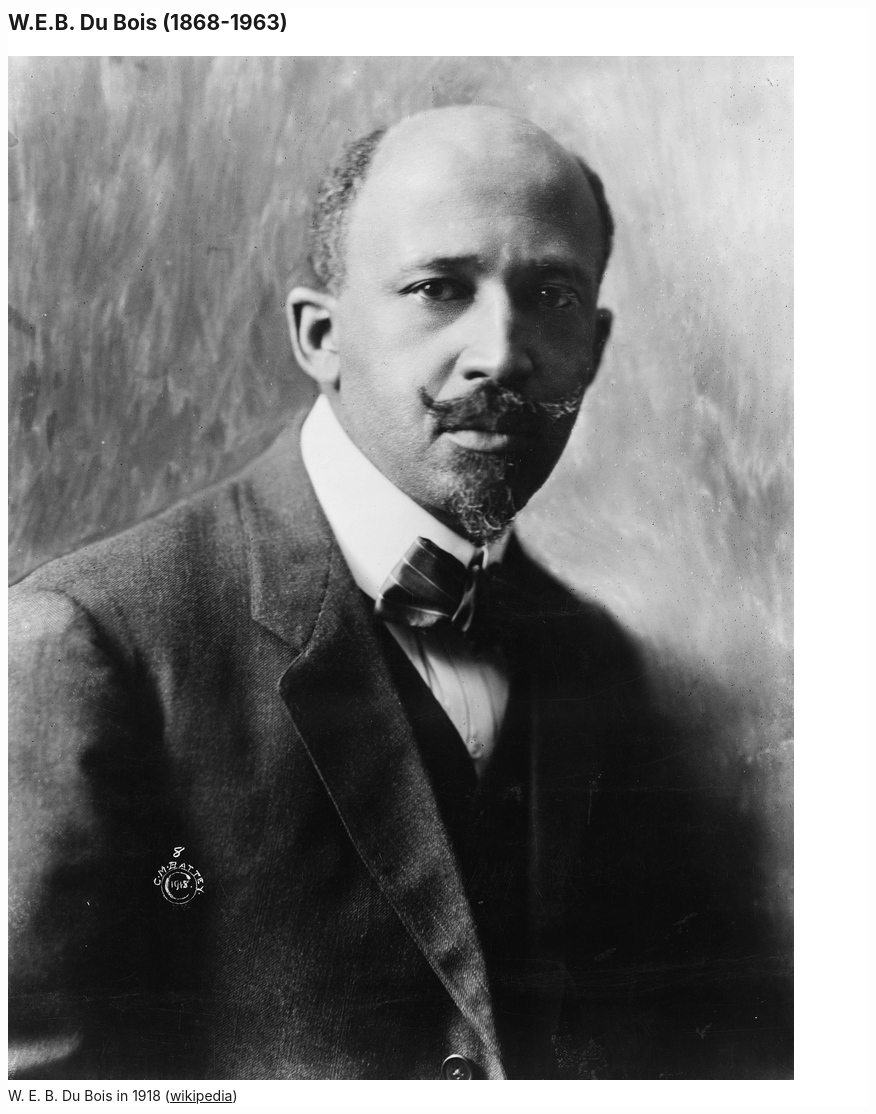 

## W.E.B. Du Bois (1868-1963)

<div class="figures">
<div class="figure">
<img class="thumb" alt="" src="images/3rdparty/1920px-WEB_DuBois_1918.jpg">
<div class="cite">W. E. B. Du Bois in 1918
(<a href="https://en.wikipedia.org/wiki/File:WEB_DuBois_1918.jpg">wikipedia</a>)
</div>
</div>
<div class="figure">